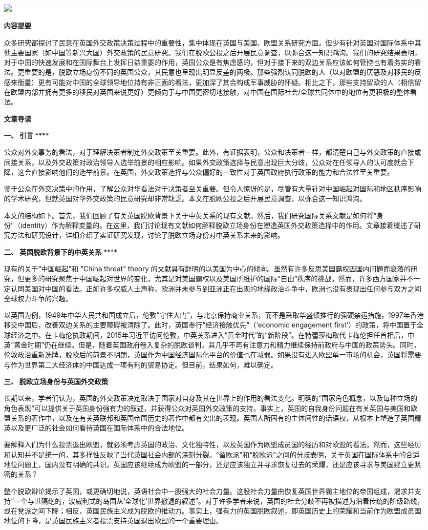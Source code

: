
![](/images/2862/4.png)

 **内容提要**

  

众多研究都探讨了民意在英国外交政策决策过程中的重要性，集中体现在英国与美国、欧盟关系研究方面。但少有针对英国对国际体系中其他主要国家（如中国等新兴大国）外交政策的民意研究。我们在脱欧公投之后开展民意调查，以弥合这一知识鸿沟。我们的研究结果表明，对于中国的快速发展和在国际舞台上发挥日益重要的作用，英国公众是有焦虑感的，但对于接下来的双边关系应该如何管控也有着务实的看法。更重要的是，脱欧立场身份不同的英国公众，其民意也呈现出明显反差的两极。那些强烈认同脱欧的人（以对欧盟的厌恶及对移民的反感来衡量）更有可能对中国的全球领导地位持有非正面的看法，更加深了其会构成军事威胁的怀疑。相比之下，那些支持留欧的人（相信留在欧盟内部并拥有更多的移民对英国来说更好）更倾向于与中国更密切地接触，对中国在国际社会/全球共同体中的地位有更积极的整体看法。

  
 **文章导读**  

**一、** **引言** ****

  
  
公众对外交事务的看法，对于理解决策者制定外交政策至关重要。此外，有证据表明，公众和决策者一样，都清楚自己与外交政策的直接或间接关系，以及外交政策对政治领导人选举前景的相应影响。如果外交政策选择与民意出现巨大分歧，公众对在任领导人的认可度就会下降，这会直接影响他们的选举前景。在英国，外交政策选择与公众偏好的一致性对于英国政府执行政策的能力和合法性至关重要。  

鉴于公众在外交决策中的作用，了解公众对华看法对于决策者至关重要。但令人惊讶的是，尽管有大量针对中国崛起对国际和地区秩序影响的学术研究，但就英国对华外交政策的民意研究却非常缺乏。本文在脱欧公投之后开展民意调查，以弥合这一知识鸿沟。

本文的结构如下。首先，我们回顾了有关英国脱欧背景下关于中英关系的现有文献。然后，我们研究国际关系文献是如何将“身份”（identity）作为解释变量的。在这里，我们讨论现有文献如何解释脱欧立场身份在塑造英国外交政策选择中的作用。文章接着概述了研究方法和研究设计，详细介绍了实证研究发现，讨论了脱欧立场身份对中英关系未来的影响。

  

**二、** **英国脱欧背景下的中英关系** ****

  
  

现有的关于“中国崛起”和 "China threat" theory
的文献具有鲜明的以美国为中心的倾向。虽然有许多反思美国霸权因国内问题而衰落的研究，但更多的研究聚焦于中国崛起对世界的变化，尤其是对美国霸权以及美国所维护的国际“自由”秩序的挑战。然而，许多西方国家并不一定认同美国对中国的看法。正如许多权威人士声称，欧洲并未参与到亚洲正在出现的地缘政治斗争中，欧洲也没有表现出任何参与双方之间全球权力斗争的兴趣。

以英国为例，1949年中华人民共和国成立后，伦敦“守住大门”，与北京保持商业关系，而不是采取华盛顿推行的强硬禁运措施。1997年香港移交中国后，改善双边关系的主要障碍被清除了。此时，英国奉行“经济接触优先”（‘economic
engagement
first’）的政策，将中国置于全球经济之中。在卡梅伦执政期间，2015年习近平访问伦敦，中英关系进入“黄金时代”的“新阶段”。在特蕾莎梅取代卡梅伦担任首相后，中英“黄金时期”仍在继续。但是，随着英国政府卷入复杂的脱欧谈判，其几乎不再有注意力和精力继续保持前政府与中国的政策势头。同时，伦敦政治重新洗牌，脱欧后的前景不明朗，英国作为中国经济国际化平台的价值也在减弱。如果没有进入欧盟单一市场的机会，英国将需要与作为世界第二大经济体的中国达成一项有利的贸易协定。但目前，结果如何，难以确定。

  

**三、 脱欧立场身份与英国外交政策**

  
  

  

长期以来，学者们认为，英国的外交政策决定取决于国家对自身及其在世界上的作用的看法变化。明确的“国家角色概念，以及每种立场的角色表现”可以提供关于英国身份强有力的叙述，并获得公众对英国外交政策的支持。事实上，英国的自我身份问题在有关英国与美国和欧盟关系的著作中，以及在有关英联邦和英国帝国历史的著作中都有突出的表现。英国人所固有的主体间性的话语权，从根本上塑造了英国精英以及更广泛的社会如何看待英国在国际体系中的合法地位。

要解释人们为什么投票退出欧盟，就必须考虑英国的政治、文化独特性，以及英国作为欧盟成员国的经历和对欧盟的看法。然而，这些经历和认知并不是统一的，其多样性反映了当代英国社会内部的深刻分裂。“留欧派”和“脱欧派”之间的分歧表明，关于英国在国际体系中的合适地位问题上，国内没有明确的共识。英国应该继续成为欧盟的一部分，还是应该独立并寻求恢复过去的荣耀，还是应该寻求与美国建立更紧密的关系？

整个脱欧辩论揭示了英国，或更确切地说，英语社会中一股强大的社会力量。这股社会力量由恢复英国世界霸主地位的帝国组成，渴求并支持“一个与世隔绝的，波威利式的岛国从‘全球化’世界撤退的叙述”。对于许多学者来说，英国的社会分歧不再被描述为沿着传统的阶级路线，或在党派之间下降；相反，英国民族主义成为脱欧的推动力。事实上，强有力的英国脱欧叙述，即英国历史上的荣耀和当前作为欧盟成员国地位的下降，是英国民族主义者投票支持英国退出欧盟的一个重要理由。
